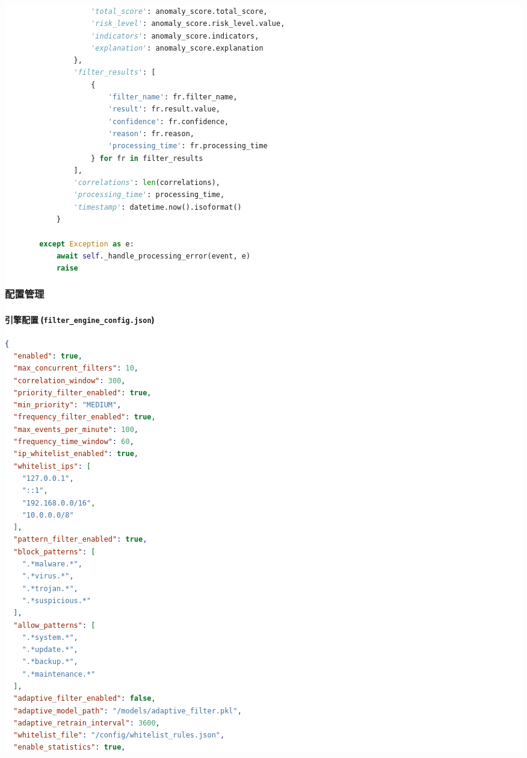 ```python
                    'total_score': anomaly_score.total_score,
                    'risk_level': anomaly_score.risk_level.value,
                    'indicators': anomaly_score.indicators,
                    'explanation': anomaly_score.explanation
                },
                'filter_results': [
                    {
                        'filter_name': fr.filter_name,
                        'result': fr.result.value,
                        'confidence': fr.confidence,
                        'reason': fr.reason,
                        'processing_time': fr.processing_time
                    } for fr in filter_results
                ],
                'correlations': len(correlations),
                'processing_time': processing_time,
                'timestamp': datetime.now().isoformat()
            }
            
        except Exception as e:
            await self._handle_processing_error(event, e)
            raise
```

### 配置管理

#### 引擎配置 (`filter_engine_config.json`)

```json
{
  "enabled": true,
  "max_concurrent_filters": 10,
  "correlation_window": 300,
  "priority_filter_enabled": true,
  "min_priority": "MEDIUM",
  "frequency_filter_enabled": true,
  "max_events_per_minute": 100,
  "frequency_time_window": 60,
  "ip_whitelist_enabled": true,
  "whitelist_ips": [
    "127.0.0.1",
    "::1",
    "192.168.0.0/16",
    "10.0.0.0/8"
  ],
  "pattern_filter_enabled": true,
  "block_patterns": [
    ".*malware.*",
    ".*virus.*",
    ".*trojan.*",
    ".*suspicious.*"
  ],
  "allow_patterns": [
    ".*system.*",
    ".*update.*",
    ".*backup.*",
    ".*maintenance.*"
  ],
  "adaptive_filter_enabled": false,
  "adaptive_model_path": "/models/adaptive_filter.pkl",
  "adaptive_retrain_interval": 3600,
  "whitelist_file": "/config/whitelist_rules.json",
  "enable_statistics": true,
```